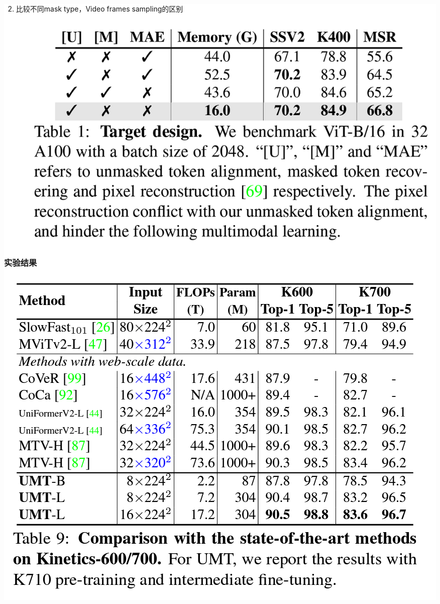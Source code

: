 2. 比较不同mask type，Video frames sampling的区别![image-20240826141633243](/assets/images/image-20240826141633243.png)

### 实验结果

![image-20240826141756174](/assets/images/image-20240826141756174.png)
